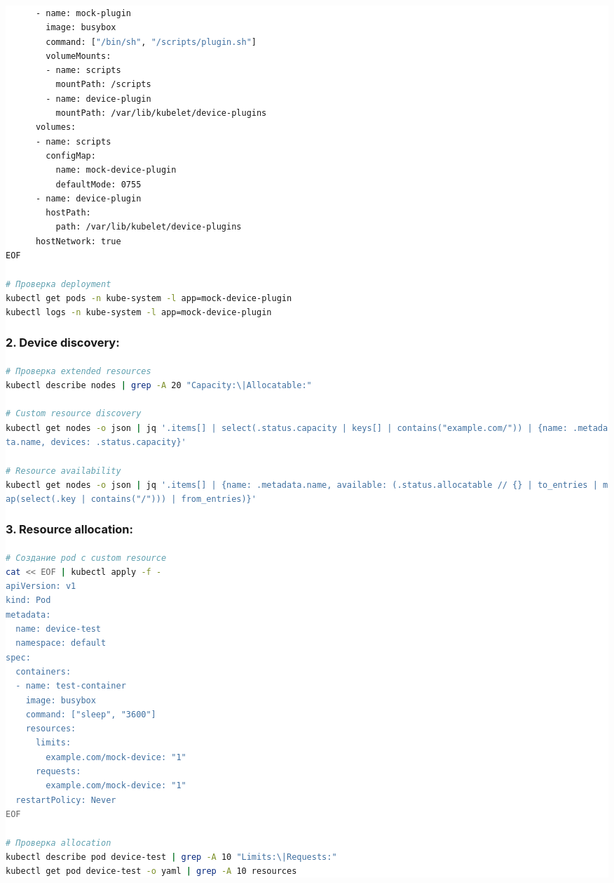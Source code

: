 ```bash
      - name: mock-plugin
        image: busybox
        command: ["/bin/sh", "/scripts/plugin.sh"]
        volumeMounts:
        - name: scripts
          mountPath: /scripts
        - name: device-plugin
          mountPath: /var/lib/kubelet/device-plugins
      volumes:
      - name: scripts
        configMap:
          name: mock-device-plugin
          defaultMode: 0755
      - name: device-plugin
        hostPath:
          path: /var/lib/kubelet/device-plugins
      hostNetwork: true
EOF

# Проверка deployment
kubectl get pods -n kube-system -l app=mock-device-plugin
kubectl logs -n kube-system -l app=mock-device-plugin
```

### **2. Device discovery:**
```bash
# Проверка extended resources
kubectl describe nodes | grep -A 20 "Capacity:\|Allocatable:"

# Custom resource discovery
kubectl get nodes -o json | jq '.items[] | select(.status.capacity | keys[] | contains("example.com/")) | {name: .metadata.name, devices: .status.capacity}'

# Resource availability
kubectl get nodes -o json | jq '.items[] | {name: .metadata.name, available: (.status.allocatable // {} | to_entries | map(select(.key | contains("/"))) | from_entries)}'
```

### **3. Resource allocation:**
```bash
# Создание pod с custom resource
cat << EOF | kubectl apply -f -
apiVersion: v1
kind: Pod
metadata:
  name: device-test
  namespace: default
spec:
  containers:
  - name: test-container
    image: busybox
    command: ["sleep", "3600"]
    resources:
      limits:
        example.com/mock-device: "1"
      requests:
        example.com/mock-device: "1"
  restartPolicy: Never
EOF

# Проверка allocation
kubectl describe pod device-test | grep -A 10 "Limits:\|Requests:"
kubectl get pod device-test -o yaml | grep -A 10 resources
```